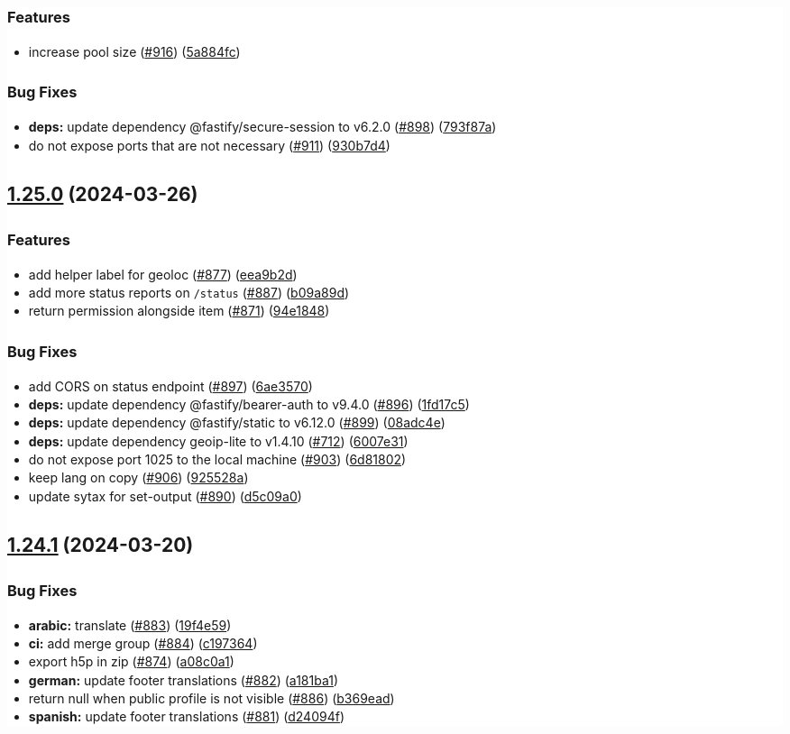 ### Features

- increase pool size ([#916](https://github.com/graasp/graasp/issues/916)) ([5a884fc](https://github.com/graasp/graasp/commit/5a884fc08c18aa44e3338f92e160f223419c7f52))

### Bug Fixes

- **deps:** update dependency @fastify/secure-session to v6.2.0 ([#898](https://github.com/graasp/graasp/issues/898)) ([793f87a](https://github.com/graasp/graasp/commit/793f87aa0acca33240773065d5f1a1ae490f2669))
- do not expose ports that are not necessary ([#911](https://github.com/graasp/graasp/issues/911)) ([930b7d4](https://github.com/graasp/graasp/commit/930b7d4099836fb6467eefca3be37c71e9b07443))

## [1.25.0](https://github.com/graasp/graasp/compare/v1.24.1...v1.25.0) (2024-03-26)

### Features

- add helper label for geoloc ([#877](https://github.com/graasp/graasp/issues/877)) ([eea9b2d](https://github.com/graasp/graasp/commit/eea9b2d3525573f1ffbe6b7a563ee62e2786055a))
- add more status reports on `/status` ([#887](https://github.com/graasp/graasp/issues/887)) ([b09a89d](https://github.com/graasp/graasp/commit/b09a89d077c2de541d952156fe948c11f8544848))
- return permission alongside item ([#871](https://github.com/graasp/graasp/issues/871)) ([94e1848](https://github.com/graasp/graasp/commit/94e1848091e386edaf8913f595e28c414244b44d))

### Bug Fixes

- add CORS on status endpoint ([#897](https://github.com/graasp/graasp/issues/897)) ([6ae3570](https://github.com/graasp/graasp/commit/6ae3570d8a7cd7293de4fafdf511ee424360e3a7))
- **deps:** update dependency @fastify/bearer-auth to v9.4.0 ([#896](https://github.com/graasp/graasp/issues/896)) ([1fd17c5](https://github.com/graasp/graasp/commit/1fd17c5dc567a588b03f26bca69a0897b20459ea))
- **deps:** update dependency @fastify/static to v6.12.0 ([#899](https://github.com/graasp/graasp/issues/899)) ([08adc4e](https://github.com/graasp/graasp/commit/08adc4e884d6603cee023bc7e28973d3c8428d8c))
- **deps:** update dependency geoip-lite to v1.4.10 ([#712](https://github.com/graasp/graasp/issues/712)) ([6007e31](https://github.com/graasp/graasp/commit/6007e312d648c150cb96afe870e75d08049c81e7))
- do not expose port 1025 to the local machine ([#903](https://github.com/graasp/graasp/issues/903)) ([6d81802](https://github.com/graasp/graasp/commit/6d818023ee8f28e0e25603277dcdc67a30f329c5))
- keep lang on copy ([#906](https://github.com/graasp/graasp/issues/906)) ([925528a](https://github.com/graasp/graasp/commit/925528af3f50e16085cbebecccde7df6b5490e55))
- update sytax for set-output ([#890](https://github.com/graasp/graasp/issues/890)) ([d5c09a0](https://github.com/graasp/graasp/commit/d5c09a001ed9b75a66571d2b3fc82bdf6d2d854e))

## [1.24.1](https://github.com/graasp/graasp/compare/v1.24.0...v1.24.1) (2024-03-20)

### Bug Fixes

- **arabic:** translate ([#883](https://github.com/graasp/graasp/issues/883)) ([19f4e59](https://github.com/graasp/graasp/commit/19f4e59c273ab3152f09a5a7e531a71ea73700e0))
- **ci:** add merge group ([#884](https://github.com/graasp/graasp/issues/884)) ([c197364](https://github.com/graasp/graasp/commit/c1973649a454b0cf7602a3131c3a49626900d24d))
- export h5p in zip ([#874](https://github.com/graasp/graasp/issues/874)) ([a08c0a1](https://github.com/graasp/graasp/commit/a08c0a19ee25903e6c6fe2c3560bd3325890d028))
- **german:** update footer translations ([#882](https://github.com/graasp/graasp/issues/882)) ([a181ba1](https://github.com/graasp/graasp/commit/a181ba13c05ee03800b6510ac4db6a57cb0bf682))
- return null when public profile is not visible ([#886](https://github.com/graasp/graasp/issues/886)) ([b369ead](https://github.com/graasp/graasp/commit/b369ead00b03dd76295c28e3bfb650206f2b3174))
- **spanish:** update footer translations ([#881](https://github.com/graasp/graasp/issues/881)) ([d24094f](https://github.com/graasp/graasp/commit/d24094fd8a251ea8286a5e390ed7307875636355))
